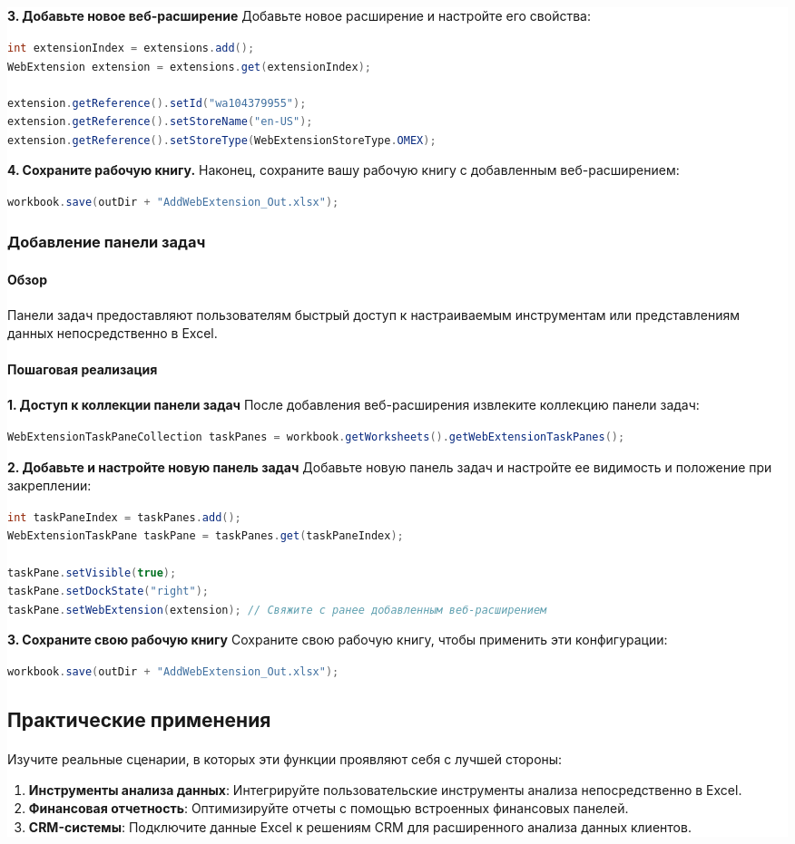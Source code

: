 **3. Добавьте новое веб-расширение**
Добавьте новое расширение и настройте его свойства:

```java
int extensionIndex = extensions.add();
WebExtension extension = extensions.get(extensionIndex);

extension.getReference().setId("wa104379955");
extension.getReference().setStoreName("en-US");
extension.getReference().setStoreType(WebExtensionStoreType.OMEX);
```

**4. Сохраните рабочую книгу.**
Наконец, сохраните вашу рабочую книгу с добавленным веб-расширением:

```java
workbook.save(outDir + "AddWebExtension_Out.xlsx");
```

### Добавление панели задач

#### Обзор
Панели задач предоставляют пользователям быстрый доступ к настраиваемым инструментам или представлениям данных непосредственно в Excel.

#### Пошаговая реализация

**1. Доступ к коллекции панели задач**
После добавления веб-расширения извлеките коллекцию панели задач:

```java
WebExtensionTaskPaneCollection taskPanes = workbook.getWorksheets().getWebExtensionTaskPanes();
```

**2. Добавьте и настройте новую панель задач**
Добавьте новую панель задач и настройте ее видимость и положение при закреплении:

```java
int taskPaneIndex = taskPanes.add();
WebExtensionTaskPane taskPane = taskPanes.get(taskPaneIndex);

taskPane.setVisible(true);
taskPane.setDockState("right");
taskPane.setWebExtension(extension); // Свяжите с ранее добавленным веб-расширением
```

**3. Сохраните свою рабочую книгу**
Сохраните свою рабочую книгу, чтобы применить эти конфигурации:

```java
workbook.save(outDir + "AddWebExtension_Out.xlsx");
```

## Практические применения

Изучите реальные сценарии, в которых эти функции проявляют себя с лучшей стороны:
1. **Инструменты анализа данных**: Интегрируйте пользовательские инструменты анализа непосредственно в Excel.
2. **Финансовая отчетность**: Оптимизируйте отчеты с помощью встроенных финансовых панелей.
3. **CRM-системы**: Подключите данные Excel к решениям CRM для расширенного анализа данных клиентов.
